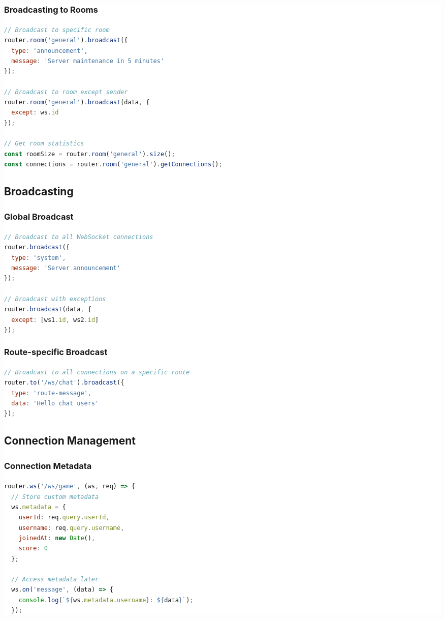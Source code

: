 ### Broadcasting to Rooms

```javascript
// Broadcast to specific room
router.room('general').broadcast({
  type: 'announcement',
  message: 'Server maintenance in 5 minutes'
});

// Broadcast to room except sender
router.room('general').broadcast(data, {
  except: ws.id
});

// Get room statistics
const roomSize = router.room('general').size();
const connections = router.room('general').getConnections();
```

## Broadcasting

### Global Broadcast

```javascript
// Broadcast to all WebSocket connections
router.broadcast({
  type: 'system',
  message: 'Server announcement'
});

// Broadcast with exceptions
router.broadcast(data, {
  except: [ws1.id, ws2.id]
});
```

### Route-specific Broadcast

```javascript
// Broadcast to all connections on a specific route
router.to('/ws/chat').broadcast({
  type: 'route-message',
  data: 'Hello chat users'
});
```

## Connection Management

### Connection Metadata

```javascript
router.ws('/ws/game', (ws, req) => {
  // Store custom metadata
  ws.metadata = {
    userId: req.query.userId,
    username: req.query.username,
    joinedAt: new Date(),
    score: 0
  };
  
  // Access metadata later
  ws.on('message', (data) => {
    console.log(`${ws.metadata.username}: ${data}`);
  });
```